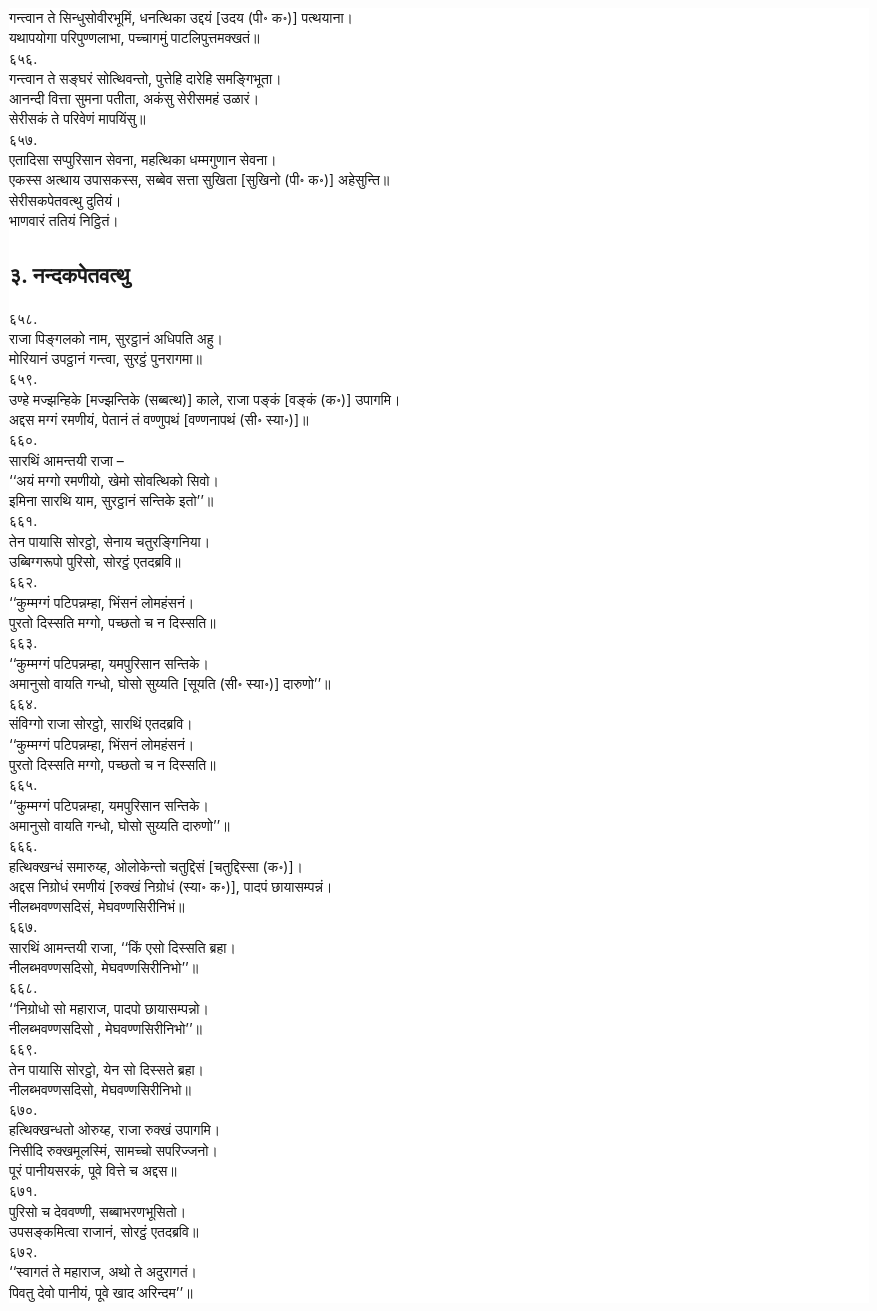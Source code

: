 गन्त्वान ते सिन्धुसोवीरभूमिं, धनत्थिका उद्दयं [उदय (पी॰ क॰)] पत्थयाना।  
यथापयोगा परिपुण्णलाभा, पच्चागमुं पाटलिपुत्तमक्खतं॥  
६५६.  
गन्त्वान ते सङ्घरं सोत्थिवन्तो, पुत्तेहि दारेहि समङ्गिभूता।  
आनन्दी वित्ता सुमना पतीता, अकंसु सेरीसमहं उळारं।  
सेरीसकं ते परिवेणं मापयिंसु॥  
६५७.  
एतादिसा सप्पुरिसान सेवना, महत्थिका धम्मगुणान सेवना।  
एकस्स अत्थाय उपासकस्स, सब्बेव सत्ता सुखिता [सुखिनो (पी॰ क॰)] अहेसुन्ति॥  
सेरीसकपेतवत्थु दुतियं।  
भाणवारं ततियं निट्ठितं।  


## ३. नन्दकपेतवत्थु

६५८.  
राजा पिङ्गलको नाम, सुरट्ठानं अधिपति अहु।  
मोरियानं उपट्ठानं गन्त्वा, सुरट्ठं पुनरागमा॥  
६५९.  
उण्हे मज्झन्हिके [मज्झन्तिके (सब्बत्थ)] काले, राजा पङ्कं [वङ्कं (क॰)] उपागमि।  
अद्दस मग्गं रमणीयं, पेतानं तं वण्णुपथं [वण्णनापथं (सी॰ स्या॰)]॥  
६६०.  
सारथिं आमन्तयी राजा –  
‘‘अयं मग्गो रमणीयो, खेमो सोवत्थिको सिवो।  
इमिना सारथि याम, सुरट्ठानं सन्तिके इतो’’॥  
६६१.  
तेन पायासि सोरट्ठो, सेनाय चतुरङ्गिनिया।  
उब्बिग्गरूपो पुरिसो, सोरट्ठं एतदब्रवि॥  
६६२.  
‘‘कुम्मग्गं पटिपन्नम्हा, भिंसनं लोमहंसनं।  
पुरतो दिस्सति मग्गो, पच्छतो च न दिस्सति॥  
६६३.  
‘‘कुम्मग्गं पटिपन्नम्हा, यमपुरिसान सन्तिके।  
अमानुसो वायति गन्धो, घोसो सुय्यति [सूयति (सी॰ स्या॰)] दारुणो’’॥  
६६४.  
संविग्गो राजा सोरट्ठो, सारथिं एतदब्रवि।  
‘‘कुम्मग्गं पटिपन्नम्हा, भिंसनं लोमहंसनं।  
पुरतो दिस्सति मग्गो, पच्छतो च न दिस्सति॥  
६६५.  
‘‘कुम्मग्गं पटिपन्नम्हा, यमपुरिसान सन्तिके।  
अमानुसो वायति गन्धो, घोसो सुय्यति दारुणो’’॥  
६६६.  
हत्थिक्खन्धं समारुय्ह, ओलोकेन्तो चतुद्दिसं [चतुद्दिस्सा (क॰)]।  
अद्दस निग्रोधं रमणीयं [रुक्खं निग्रोधं (स्या॰ क॰)], पादपं छायासम्पन्नं।  
नीलब्भवण्णसदिसं, मेघवण्णसिरीनिभं॥  
६६७.  
सारथिं आमन्तयी राजा, ‘‘किं एसो दिस्सति ब्रहा।  
नीलब्भवण्णसदिसो, मेघवण्णसिरीनिभो’’॥  
६६८.  
‘‘निग्रोधो सो महाराज, पादपो छायासम्पन्नो।  
नीलब्भवण्णसदिसो , मेघवण्णसिरीनिभो’’॥  
६६९.  
तेन पायासि सोरट्ठो, येन सो दिस्सते ब्रहा।  
नीलब्भवण्णसदिसो, मेघवण्णसिरीनिभो॥  
६७०.  
हत्थिक्खन्धतो ओरुय्ह, राजा रुक्खं उपागमि।  
निसीदि रुक्खमूलस्मिं, सामच्चो सपरिज्जनो।  
पूरं पानीयसरकं, पूवे वित्ते च अद्दस॥  
६७१.  
पुरिसो च देववण्णी, सब्बाभरणभूसितो।  
उपसङ्कमित्वा राजानं, सोरट्ठं एतदब्रवि॥  
६७२.  
‘‘स्वागतं ते महाराज, अथो ते अदुरागतं।  
पिवतु देवो पानीयं, पूवे खाद अरिन्दम’’॥  